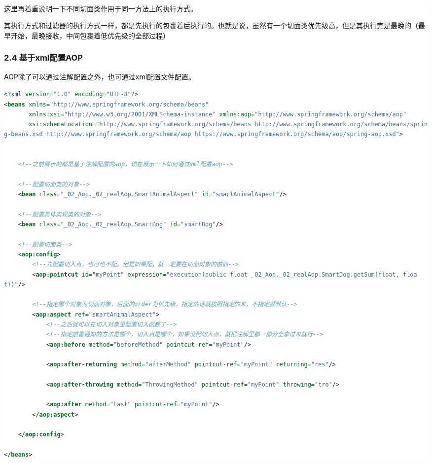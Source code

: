 

这里再着重说明一下不同切面类作用于同一方法上的执行方式。

其执行方式和过滤器的执行方式一样，都是先执行的包裹着后执行的。也就是说，虽然有一个切面类优先级高，但是其执行完是最晚的（最早开始，最晚接收，中间包裹着低优先级的全部过程）



### 2.4 基于xml配置AOP

AOP除了可以通过注解配置之外，也可通过xml配置文件配置。

```xml
<?xml version="1.0" encoding="UTF-8"?>
<beans xmlns="http://www.springframework.org/schema/beans"
       xmlns:xsi="http://www.w3.org/2001/XMLSchema-instance" xmlns:aop="http://www.springframework.org/schema/aop"
       xsi:schemaLocation="http://www.springframework.org/schema/beans http://www.springframework.org/schema/beans/spring-beans.xsd http://www.springframework.org/schema/aop https://www.springframework.org/schema/aop/spring-aop.xsd">


    <!--之前展示的都是基于注解配置的aop，现在展示一下如何通过xml配置aop-->

    <!--配置切面类的对象-->
    <bean class="_02_Aop._02_realAop.SmartAnimalAspect" id="smartAnimalAspect"/>

    <!--配置具体实现类的对象-->
    <bean class="_02_Aop._02_realAop.SmartDog" id="smartDog"/>

    <!--配置切面类-->
    <aop:config>
        <!--先配置切入点，也可也不配。但是如果配，就一定要在切面对象的前面-->
        <aop:pointcut id="myPoint" expression="execution(public float _02_Aop._02_realAop.SmartDog.getSum(float, float))"/>

        <!--指定哪个对象为切面对象，后面的order为优先级，指定的话就按照指定的来，不指定就默认-->
        <aop:aspect ref="smartAnimalAspect">
            <!--之后就可以在切入对象里配置切入函数了-->
            <!--指定前置通知的方法是哪个，切入点是哪个，如果没配切入点，就把注解里那一部分全拿过来就行-->
            <aop:before method="beforeMethod" pointcut-ref="myPoint"/>

            <aop:after-returning method="afterMethod" pointcut-ref="myPoint" returning="res"/>

            <aop:after-throwing method="ThrowingMethod" pointcut-ref="myPoint" throwing="tro"/>

            <aop:after method="Last" pointcut-ref="myPoint"/>
        </aop:aspect>

    </aop:config>

</beans>
```

